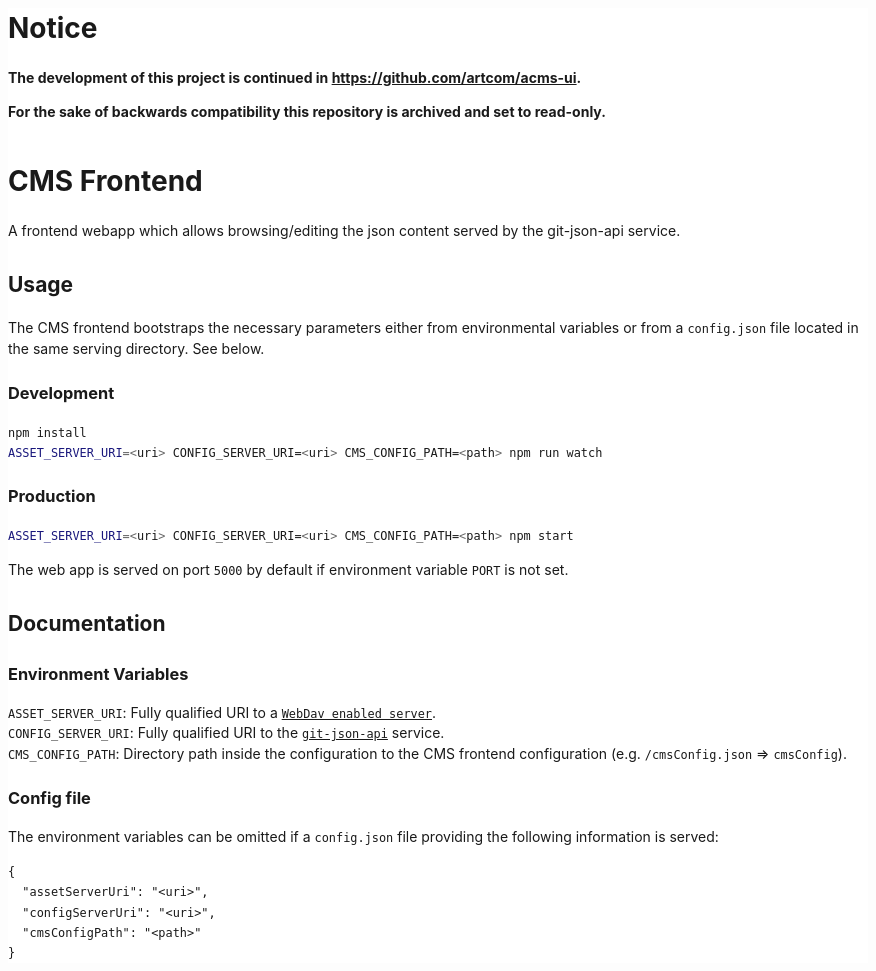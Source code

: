 # Notice

**The development of this project is continued in https://github.com/artcom/acms-ui.**

**For the sake of backwards compatibility this repository is archived and set to read-only.**

# CMS Frontend

A frontend webapp which allows browsing/editing the json content served by the git-json-api service.

## Usage

The CMS frontend bootstraps the necessary parameters either from environmental variables or from a `config.json` file located in the same serving directory. See below.

### Development

```bash
npm install
ASSET_SERVER_URI=<uri> CONFIG_SERVER_URI=<uri> CMS_CONFIG_PATH=<path> npm run watch
```

### Production

```bash
ASSET_SERVER_URI=<uri> CONFIG_SERVER_URI=<uri> CMS_CONFIG_PATH=<path> npm start
```
The web app is served on port `5000` by default if environment variable `PORT` is not set.

## Documentation

### Environment Variables

`ASSET_SERVER_URI`: Fully qualified URI to a [`WebDav enabled server`](https://github.com/artcom/git-json-cms-asset-server).  
`CONFIG_SERVER_URI`: Fully qualified URI to the [`git-json-api`](https://github.com/artcom/git-json-api) service.  
`CMS_CONFIG_PATH`: Directory path inside the configuration to the CMS frontend configuration (e.g. `/cmsConfig.json` => `cmsConfig`).

### Config file

The environment variables can be omitted if a `config.json` file providing the following information is served:
```json5
{
  "assetServerUri": "<uri>",
  "configServerUri": "<uri>",
  "cmsConfigPath": "<path>"
}
```
